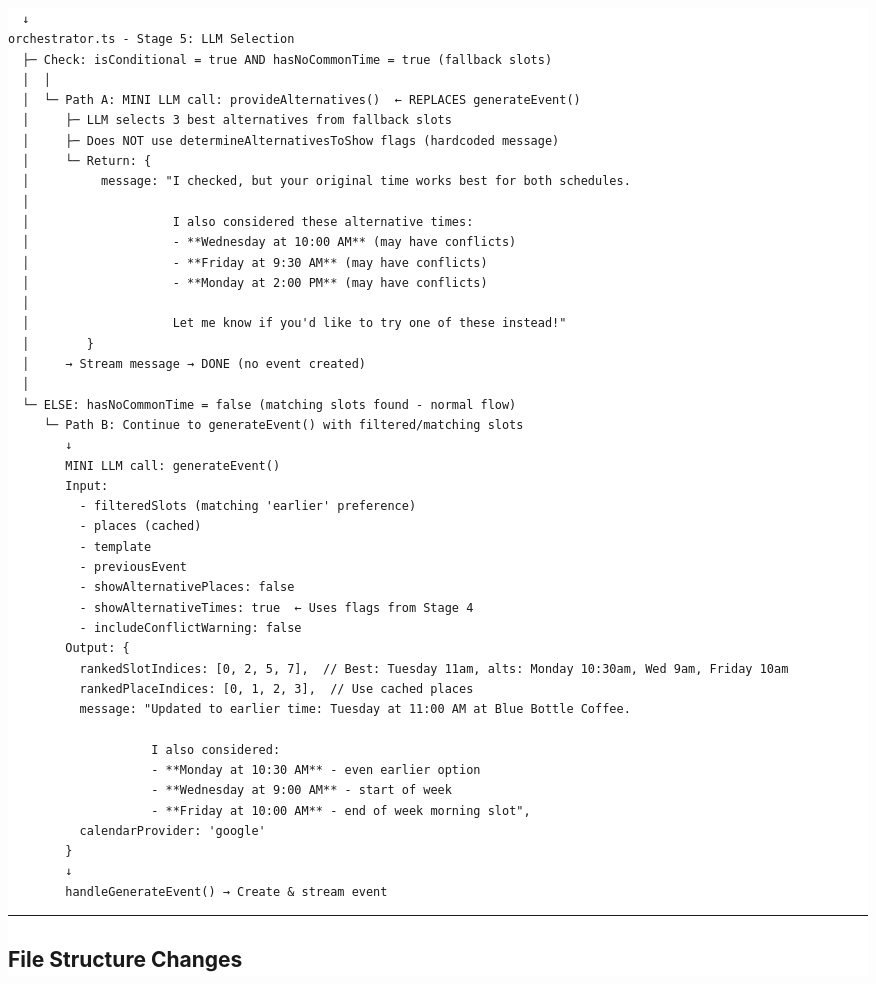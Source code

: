 ```
  ↓
orchestrator.ts - Stage 5: LLM Selection
  ├─ Check: isConditional = true AND hasNoCommonTime = true (fallback slots)
  │  │
  │  └─ Path A: MINI LLM call: provideAlternatives()  ← REPLACES generateEvent()
  │     ├─ LLM selects 3 best alternatives from fallback slots
  │     ├─ Does NOT use determineAlternativesToShow flags (hardcoded message)
  │     └─ Return: {
  │          message: "I checked, but your original time works best for both schedules.
  │
  │                    I also considered these alternative times:
  │                    - **Wednesday at 10:00 AM** (may have conflicts)
  │                    - **Friday at 9:30 AM** (may have conflicts)
  │                    - **Monday at 2:00 PM** (may have conflicts)
  │
  │                    Let me know if you'd like to try one of these instead!"
  │        }
  │     → Stream message → DONE (no event created)
  │
  └─ ELSE: hasNoCommonTime = false (matching slots found - normal flow)
     └─ Path B: Continue to generateEvent() with filtered/matching slots
        ↓
        MINI LLM call: generateEvent()
        Input:
          - filteredSlots (matching 'earlier' preference)
          - places (cached)
          - template
          - previousEvent
          - showAlternativePlaces: false
          - showAlternativeTimes: true  ← Uses flags from Stage 4
          - includeConflictWarning: false
        Output: {
          rankedSlotIndices: [0, 2, 5, 7],  // Best: Tuesday 11am, alts: Monday 10:30am, Wed 9am, Friday 10am
          rankedPlaceIndices: [0, 1, 2, 3],  // Use cached places
          message: "Updated to earlier time: Tuesday at 11:00 AM at Blue Bottle Coffee.

                    I also considered:
                    - **Monday at 10:30 AM** - even earlier option
                    - **Wednesday at 9:00 AM** - start of week
                    - **Friday at 10:00 AM** - end of week morning slot",
          calendarProvider: 'google'
        }
        ↓
        handleGenerateEvent() → Create & stream event
```

---

## File Structure Changes
